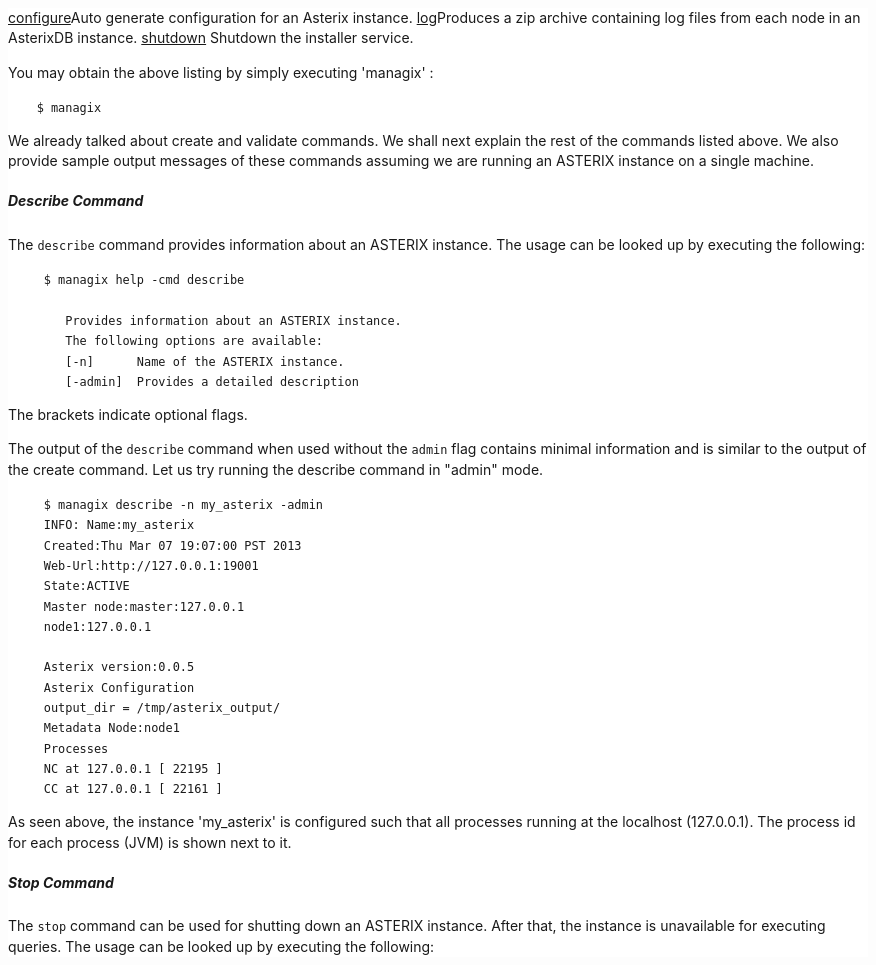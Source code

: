 <tr><td><a href="#Configuring_Managix"         >configure</a></td><td>Auto generate configuration for an Asterix instance.</td></tr>
<tr><td><a href="#Log_Command"                 >log</a></td><td>Produces a zip archive containing log files from each node in an AsterixDB instance.</td></tr>
<tr><td><a href="#Shutdown_Command"            >shutdown</a></td> <td>Shutdown the installer service.</td></tr>
</table>

You may obtain the above listing by simply executing 'managix' :


        $ managix

We already talked about create and validate commands. We shall next explain the rest of the commands listed above.  We also provide sample output messages of these commands assuming we are running an ASTERIX instance on a single machine.

##### Describe Command #####
The `describe` command provides information about an ASTERIX instance. The usage can be looked up by executing the following:


         $ managix help -cmd describe
        
            Provides information about an ASTERIX instance.
            The following options are available:
            [-n]      Name of the ASTERIX instance.
            [-admin]  Provides a detailed description

The brackets indicate optional flags.

The output of the `describe` command when used without the `admin` flag contains minimal information and is similar to the output of the create command.  Let us try running the describe command in "admin" mode.


         $ managix describe -n my_asterix -admin
         INFO: Name:my_asterix
         Created:Thu Mar 07 19:07:00 PST 2013
         Web-Url:http://127.0.0.1:19001
         State:ACTIVE
         Master node:master:127.0.0.1
         node1:127.0.0.1
        
         Asterix version:0.0.5
         Asterix Configuration
         output_dir = /tmp/asterix_output/
         Metadata Node:node1
         Processes
         NC at 127.0.0.1 [ 22195 ]
         CC at 127.0.0.1 [ 22161 ]

As seen above, the instance 'my_asterix' is configured such that  all processes running at the localhost (127.0.0.1). The process id for each process (JVM) is shown next to it.

##### Stop Command #####
The `stop` command can be used for shutting down an ASTERIX instance. After that, the instance is unavailable for executing queries. The usage can be looked up by executing the following:
